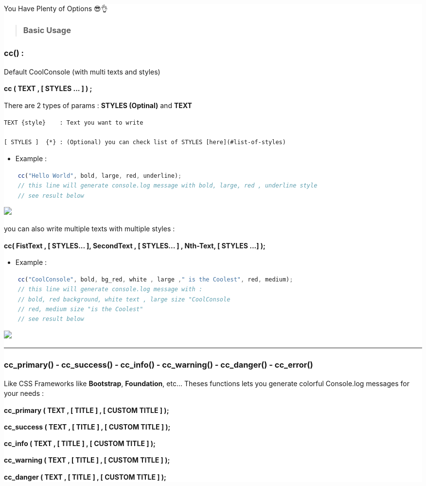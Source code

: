 You Have Plenty of Options 😎👌

> ### Basic Usage

### cc() :

Default CoolConsole (with multi texts and styles)

**cc ( TEXT , [ STYLES ... ] ) ;**

There are 2 types of params : **STYLES (Optinal)** and **TEXT**
    
    TEXT {style}    : Text you want to write

    [ STYLES ]  {*} : (Optional) you can check list of STYLES [here](#list-of-styles)
    
    
* Example :

```javascript
    cc("Hello World", bold, large, red, underline);
    // this line will generate console.log message with bold, large, red , underline style
    // see result below
```
![](https://i.imgur.com/HlYxDMD.png)

you can also write multiple texts with multiple styles :

**cc(  FistText ,  [ STYLES... ], SecondText , [ STYLES... ] , Nth-Text, [ STYLES ...] );**

* Example :

```javascript
    cc("CoolConsole", bold, bg_red, white , large ," is the Coolest", red, medium);
    // this line will generate console.log message with :
    // bold, red background, white text , large size "CoolConsole
    // red, medium size "is the Coolest"
    // see result below
```

![](https://i.imgur.com/vjzVnZa.png)

------


### cc_primary() - cc_success() - cc_info() - cc_warning() - cc_danger() - cc_error()

Like CSS Frameworks like **Bootstrap**, **Foundation**, etc... 
Theses functions lets you generate colorful Console.log messages for your needs :

**cc_primary ( TEXT , [ TITLE ] , [ CUSTOM TITLE ] );**

**cc_success ( TEXT , [ TITLE ] , [ CUSTOM TITLE ] );**

**cc_info    ( TEXT , [ TITLE ] , [ CUSTOM TITLE ] );**

**cc_warning ( TEXT , [ TITLE ] , [ CUSTOM TITLE ] );**

**cc_danger  ( TEXT , [ TITLE ] , [ CUSTOM TITLE ] );**


[1]: mailto:ademkingnew@gmail.com
[2]: https://github.com/Ademking/CoolConsole
